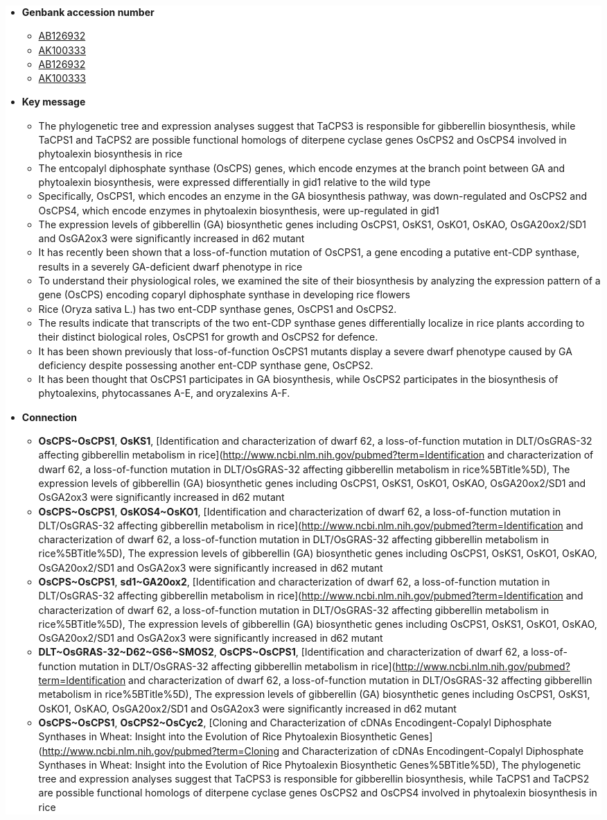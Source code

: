 * **Genbank accession number**  
    + [AB126932](http://www.ncbi.nlm.nih.gov/nuccore/AB126932)
    + [AK100333](http://www.ncbi.nlm.nih.gov/nuccore/AK100333)
    + [AB126932](http://www.ncbi.nlm.nih.gov/nuccore/AB126932)
    + [AK100333](http://www.ncbi.nlm.nih.gov/nuccore/AK100333)

* **Key message**  
    + The phylogenetic tree and expression analyses suggest that TaCPS3 is responsible for gibberellin biosynthesis, while TaCPS1 and TaCPS2 are possible functional homologs of diterpene cyclase genes OsCPS2 and OsCPS4 involved in phytoalexin biosynthesis in rice
    + The entcopalyl diphosphate synthase (OsCPS) genes, which encode enzymes at the branch point between GA and phytoalexin biosynthesis, were expressed differentially in gid1 relative to the wild type
    + Specifically, OsCPS1, which encodes an enzyme in the GA biosynthesis pathway, was down-regulated and OsCPS2 and OsCPS4, which encode enzymes in phytoalexin biosynthesis, were up-regulated in gid1
    + The expression levels of gibberellin (GA) biosynthetic genes including OsCPS1, OsKS1, OsKO1, OsKAO, OsGA20ox2/SD1 and OsGA2ox3 were significantly increased in d62 mutant
    + It has recently been shown that a loss-of-function mutation of OsCPS1, a gene encoding a putative ent-CDP synthase, results in a severely GA-deficient dwarf phenotype in rice
    + To understand their physiological roles, we examined the site of their biosynthesis by analyzing the expression pattern of a gene (OsCPS) encoding coparyl diphosphate synthase in developing rice flowers
    + Rice (Oryza sativa L.) has two ent-CDP synthase genes, OsCPS1 and OsCPS2.
    + The results indicate that transcripts of the two ent-CDP synthase genes differentially localize in rice plants according to their distinct biological roles, OsCPS1 for growth and OsCPS2 for defence.
    + It has been shown previously that loss-of-function OsCPS1 mutants display a severe dwarf phenotype caused by GA deficiency despite possessing another ent-CDP synthase gene, OsCPS2.
    + It has been thought that OsCPS1 participates in GA biosynthesis, while OsCPS2 participates in the biosynthesis of phytoalexins, phytocassanes A-E, and oryzalexins A-F.

* **Connection**  
    + __OsCPS~OsCPS1__, __OsKS1__, [Identification and characterization of dwarf 62, a loss-of-function mutation in DLT/OsGRAS-32 affecting gibberellin metabolism in rice](http://www.ncbi.nlm.nih.gov/pubmed?term=Identification and characterization of dwarf 62, a loss-of-function mutation in DLT/OsGRAS-32 affecting gibberellin metabolism in rice%5BTitle%5D), The expression levels of gibberellin (GA) biosynthetic genes including OsCPS1, OsKS1, OsKO1, OsKAO, OsGA20ox2/SD1 and OsGA2ox3 were significantly increased in d62 mutant
    + __OsCPS~OsCPS1__, __OsKOS4~OsKO1__, [Identification and characterization of dwarf 62, a loss-of-function mutation in DLT/OsGRAS-32 affecting gibberellin metabolism in rice](http://www.ncbi.nlm.nih.gov/pubmed?term=Identification and characterization of dwarf 62, a loss-of-function mutation in DLT/OsGRAS-32 affecting gibberellin metabolism in rice%5BTitle%5D), The expression levels of gibberellin (GA) biosynthetic genes including OsCPS1, OsKS1, OsKO1, OsKAO, OsGA20ox2/SD1 and OsGA2ox3 were significantly increased in d62 mutant
    + __OsCPS~OsCPS1__, __sd1~GA20ox2__, [Identification and characterization of dwarf 62, a loss-of-function mutation in DLT/OsGRAS-32 affecting gibberellin metabolism in rice](http://www.ncbi.nlm.nih.gov/pubmed?term=Identification and characterization of dwarf 62, a loss-of-function mutation in DLT/OsGRAS-32 affecting gibberellin metabolism in rice%5BTitle%5D), The expression levels of gibberellin (GA) biosynthetic genes including OsCPS1, OsKS1, OsKO1, OsKAO, OsGA20ox2/SD1 and OsGA2ox3 were significantly increased in d62 mutant
    + __DLT~OsGRAS-32~D62~GS6~SMOS2__, __OsCPS~OsCPS1__, [Identification and characterization of dwarf 62, a loss-of-function mutation in DLT/OsGRAS-32 affecting gibberellin metabolism in rice](http://www.ncbi.nlm.nih.gov/pubmed?term=Identification and characterization of dwarf 62, a loss-of-function mutation in DLT/OsGRAS-32 affecting gibberellin metabolism in rice%5BTitle%5D), The expression levels of gibberellin (GA) biosynthetic genes including OsCPS1, OsKS1, OsKO1, OsKAO, OsGA20ox2/SD1 and OsGA2ox3 were significantly increased in d62 mutant
    + __OsCPS~OsCPS1__, __OsCPS2~OsCyc2__, [Cloning and Characterization of cDNAs Encodingent-Copalyl Diphosphate Synthases in Wheat: Insight into the Evolution of Rice Phytoalexin Biosynthetic Genes](http://www.ncbi.nlm.nih.gov/pubmed?term=Cloning and Characterization of cDNAs Encodingent-Copalyl Diphosphate Synthases in Wheat: Insight into the Evolution of Rice Phytoalexin Biosynthetic Genes%5BTitle%5D), The phylogenetic tree and expression analyses suggest that TaCPS3 is responsible for gibberellin biosynthesis, while TaCPS1 and TaCPS2 are possible functional homologs of diterpene cyclase genes OsCPS2 and OsCPS4 involved in phytoalexin biosynthesis in rice